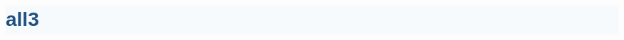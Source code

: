 # all3<!DOCTYPE html>
<html lang="en">
<head>
<meta charset="UTF-8" />
<meta name="viewport" content="width=device-width, initial-scale=1" />
<title>JKS Group Complete Website</title>
<style>
  body {
    font-family: Arial, sans-serif;
    background: #f7fafc;
    margin: 0;
    color: #205081;
  }
  .header {
    display: flex;
    justify-content: space-between;
    align-items: center;
    background: #e3effa;
    padding: 16px 36px;
    font-size: 1.12em;
    font-weight: 600;
    color: #2e6aa7;
    border-bottom: 3px solid #7fd0f0;
  }
  .main-menu {
    display: flex;
    flex-wrap: wrap;
    justify-content: center;
    gap: 28px;
    margin: 20px auto 30px;
    width: 90%;
  }
  .menu-box {
    background: #f4fafe;
    border: 2px solid #85bbeb;
    border-radius: 10px;
    min-width: 180px;
    padding: 30px 20px;
    text-align: center;
    font-size: 1.1em;
    font-weight: 600;
    color: #205081;
    box-shadow: 0 2px 8px #dde8f9;
    cursor: pointer;
    transition: background 0.3s ease;
  }
  .menu-box:hover {
    background: #d0e6fb;
  }
  .section-container {
    max-width: 900px;
    margin: 0 auto 40px;
    background: #fff;
    border-radius: 10px;
    box-shadow: 0 3px 14px #d3d7dbcc;
    padding: 20px 30px 30px;
  }
  h2.section-title {
    color: #295bb6;
    text-align: center;
    margin-bottom: 20px;
    font-weight: 700;